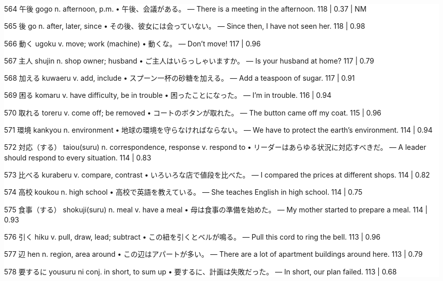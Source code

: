 564  午後 gogo n. afternoon, p.m.
•  午後、会議がある。 — There is a meeting in the afternoon.
118 | 0.37 | NM

565  後 go n. after, later, since
•  その後、彼女には会っていない。 — Since then, I have not seen her.
118 | 0.98

566  動く ugoku v. move; work (machine)
•  動くな。 — Don’t move!
117 | 0.96

567  主人 shujin n. shop owner; husband
•  ご主人はいらっしゃいますか。 — Is your husband at home?
117 | 0.79

568  加える kuwaeru v. add, include
•  スプーン一杯の砂糖を加える。 — Add a teaspoon of sugar.
117 | 0.91

569  困る komaru v. have difficulty, be in trouble
•  困ったことになった。 — I’m in trouble.
116 | 0.94

570  取れる toreru v. come off; be removed
•  コートのボタンが取れた。 — The button came off my coat.
115 | 0.96

571  環境 kankyou n. environment
•  地球の環境を守らなければならない。 — We have to protect the earth’s environment.
114 | 0.94

572  対応（する） taiou(suru) n. correspondence, response v. respond to
•  リーダーはあらゆる状況に対応すべきだ。 — A leader should respond to every situation.
114 | 0.83

573  比べる kuraberu v. compare, contrast
•  いろいろな店で値段を比べた。 — I compared the prices at different shops.
114 | 0.82

574  高校 koukou n. high school
•  高校で英語を教えている。 — She teaches English in high school.
114 | 0.75

575  食事（する） shokuji(suru) n. meal v. have a meal
•  母は食事の準備を始めた。 — My mother started to prepare a meal.
114 | 0.93

576  引く hiku v. pull, draw, lead; subtract
•  この紐を引くとベルが鳴る。 — Pull this cord to ring the bell.
113 | 0.96

577  辺 hen n. region, area around
•  この辺はアパートが多い。 — There are a lot of apartment buildings around here.
113 | 0.79

578  要するに yousuru ni conj. in short, to sum up
•  要するに、計画は失敗だった。 — In short, our plan failed.
113 | 0.68
